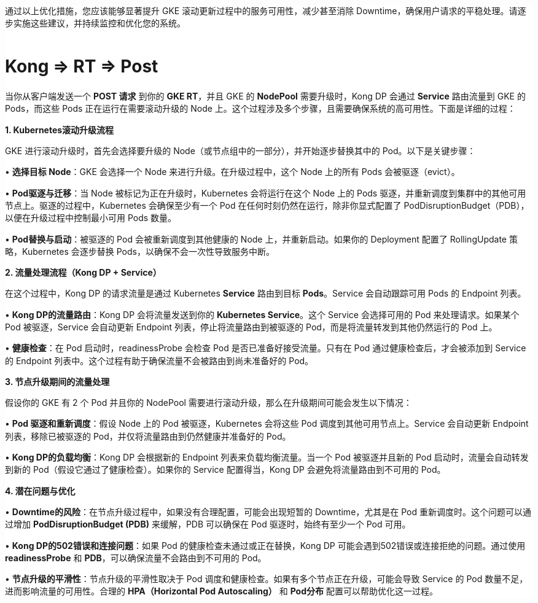通过以上优化措施，您应该能够显著提升 GKE 滚动更新过程中的服务可用性，减少甚至消除 Downtime，确保用户请求的平稳处理。请逐步实施这些建议，并持续监控和优化您的系统。

# Kong => RT => Post

当你从客户端发送一个 **POST 请求** 到你的 **GKE RT**，并且 GKE 的 **NodePool** 需要升级时，Kong DP 会通过 **Service** 路由流量到 GKE 的 Pods，而这些 Pods 正在运行在需要滚动升级的 Node 上。这个过程涉及多个步骤，且需要确保系统的高可用性。下面是详细的过程：

  

**1. Kubernetes滚动升级流程**

  

GKE 进行滚动升级时，首先会选择要升级的 Node（或节点组中的一部分），并开始逐步替换其中的 Pod。以下是关键步骤：

• **选择目标 Node**：GKE 会选择一个 Node 来进行升级。在升级过程中，这个 Node 上的所有 Pods 会被驱逐（evict）。

• **Pod驱逐与迁移**：当 Node 被标记为正在升级时，Kubernetes 会将运行在这个 Node 上的 Pods 驱逐，并重新调度到集群中的其他可用节点上。驱逐的过程中，Kubernetes 会确保至少有一个 Pod 在任何时刻仍然在运行，除非你显式配置了 PodDisruptionBudget（PDB），以便在升级过程中控制最小可用 Pods 数量。

• **Pod替换与启动**：被驱逐的 Pod 会被重新调度到其他健康的 Node 上，并重新启动。如果你的 Deployment 配置了 RollingUpdate 策略，Kubernetes 会逐步替换 Pods，以确保不会一次性导致服务中断。

  

**2. 流量处理流程（Kong DP + Service）**

  

在这个过程中，Kong DP 的请求流量是通过 Kubernetes **Service** 路由到目标 **Pods**。Service 会自动跟踪可用 Pods 的 Endpoint 列表。

• **Kong DP的流量路由**：Kong DP 会将流量发送到你的 **Kubernetes Service**。这个 Service 会选择可用的 Pod 来处理请求。如果某个 Pod 被驱逐，Service 会自动更新 Endpoint 列表，停止将流量路由到被驱逐的 Pod，而是将流量转发到其他仍然运行的 Pod 上。

• **健康检查**：在 Pod 启动时，readinessProbe 会检查 Pod 是否已准备好接受流量。只有在 Pod 通过健康检查后，才会被添加到 Service 的 Endpoint 列表中。这个过程有助于确保流量不会被路由到尚未准备好的 Pod。

  

**3. 节点升级期间的流量处理**

  

假设你的 GKE 有 2 个 Pod 并且你的 NodePool 需要进行滚动升级，那么在升级期间可能会发生以下情况：

• **Pod 驱逐和重新调度**：假设 Node 上的 Pod 被驱逐，Kubernetes 会将这些 Pod 调度到其他可用节点上。Service 会自动更新 Endpoint 列表，移除已被驱逐的 Pod，并仅将流量路由到仍然健康并准备好的 Pod。

• **Kong DP的负载均衡**：Kong DP 会根据新的 Endpoint 列表来负载均衡流量。当一个 Pod 被驱逐并且新的 Pod 启动时，流量会自动转发到新的 Pod（假设它通过了健康检查）。如果你的 Service 配置得当，Kong DP 会避免将流量路由到不可用的 Pod。

  

**4. 潜在问题与优化**

• **Downtime的风险**：在节点升级过程中，如果没有合理配置，可能会出现短暂的 Downtime，尤其是在 Pod 重新调度时。这个问题可以通过增加 **PodDisruptionBudget (PDB)** 来缓解，PDB 可以确保在 Pod 驱逐时，始终有至少一个 Pod 可用。

• **Kong DP的502错误和连接问题**：如果 Pod 的健康检查未通过或正在替换，Kong DP 可能会遇到502错误或连接拒绝的问题。通过使用 **readinessProbe** 和 **PDB**，可以确保流量不会路由到不可用的 Pod。

• **节点升级的平滑性**：节点升级的平滑性取决于 Pod 调度和健康检查。如果有多个节点正在升级，可能会导致 Service 的 Pod 数量不足，进而影响流量的可用性。合理的 **HPA（Horizontal Pod Autoscaling）** 和 **Pod分布** 配置可以帮助优化这一过程。

  